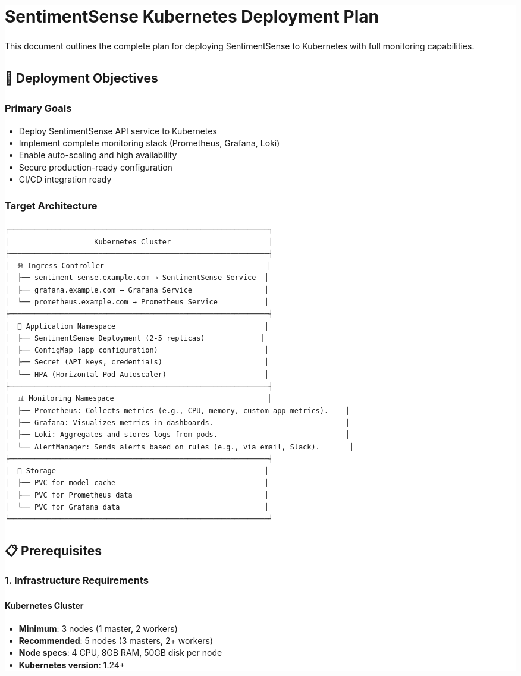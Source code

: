 # SentimentSense Kubernetes Deployment Plan

This document outlines the complete plan for deploying SentimentSense to Kubernetes with full monitoring capabilities.

## 🎯 Deployment Objectives

### **Primary Goals**
- Deploy SentimentSense API service to Kubernetes
- Implement complete monitoring stack (Prometheus, Grafana, Loki)
- Enable auto-scaling and high availability
- Secure production-ready configuration
- CI/CD integration ready

### **Target Architecture**
```
┌─────────────────────────────────────────────────────────────┐
│                    Kubernetes Cluster                       │
├─────────────────────────────────────────────────────────────┤
│  🌐 Ingress Controller                                      │
│  ├── sentiment-sense.example.com → SentimentSense Service  │
│  ├── grafana.example.com → Grafana Service                 │
│  └── prometheus.example.com → Prometheus Service           │
├─────────────────────────────────────────────────────────────┤
│  📱 Application Namespace                                   │
│  ├── SentimentSense Deployment (2-5 replicas)             │
│  ├── ConfigMap (app configuration)                         │
│  ├── Secret (API keys, credentials)                        │
│  └── HPA (Horizontal Pod Autoscaler)                       │
├─────────────────────────────────────────────────────────────┤
│  📊 Monitoring Namespace                                    │
│  ├── Prometheus: Collects metrics (e.g., CPU, memory, custom app metrics).    │
│  ├── Grafana: Visualizes metrics in dashboards.                               │
│  ├── Loki: Aggregates and stores logs from pods.                              │
│  └── AlertManager: Sends alerts based on rules (e.g., via email, Slack).       │
├─────────────────────────────────────────────────────────────┤
│  💾 Storage                                                 │
│  ├── PVC for model cache                                   │
│  ├── PVC for Prometheus data                               │
│  └── PVC for Grafana data                                  │
└─────────────────────────────────────────────────────────────┘
```

## 📋 Prerequisites

### **1. Infrastructure Requirements**

#### **Kubernetes Cluster**
- **Minimum**: 3 nodes (1 master, 2 workers)
- **Recommended**: 5 nodes (3 masters, 2+ workers)
- **Node specs**: 4 CPU, 8GB RAM, 50GB disk per node
- **Kubernetes version**: 1.24+
